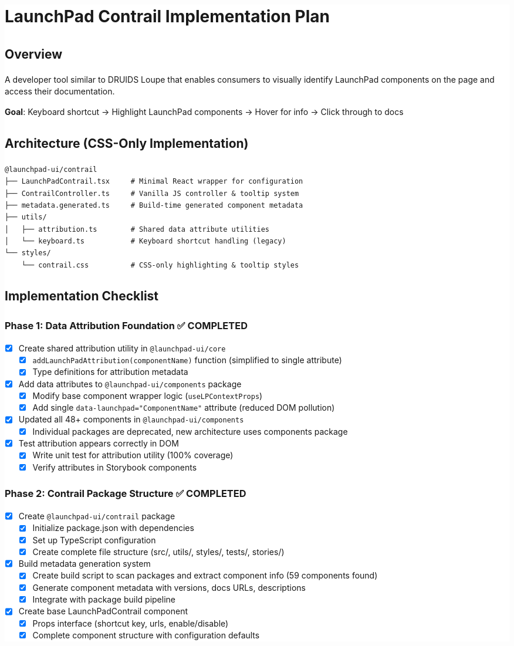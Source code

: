 # LaunchPad Contrail Implementation Plan

## Overview

A developer tool similar to DRUIDS Loupe that enables consumers to visually identify LaunchPad components on the page and access their documentation.

**Goal**: Keyboard shortcut → Highlight LaunchPad components → Hover for info → Click through to docs

## Architecture (CSS-Only Implementation)

```
@launchpad-ui/contrail
├── LaunchPadContrail.tsx     # Minimal React wrapper for configuration
├── ContrailController.ts     # Vanilla JS controller & tooltip system
├── metadata.generated.ts     # Build-time generated component metadata
├── utils/
│   ├── attribution.ts        # Shared data attribute utilities
│   └── keyboard.ts           # Keyboard shortcut handling (legacy)
└── styles/
    └── contrail.css          # CSS-only highlighting & tooltip styles
```

## Implementation Checklist

### Phase 1: Data Attribution Foundation ✅ COMPLETED
- [x] Create shared attribution utility in `@launchpad-ui/core`
  - [x] `addLaunchPadAttribution(componentName)` function (simplified to single attribute)
  - [x] Type definitions for attribution metadata
- [x] Add data attributes to `@launchpad-ui/components` package
  - [x] Modify base component wrapper logic (`useLPContextProps`)
  - [x] Add single `data-launchpad="ComponentName"` attribute (reduced DOM pollution)
- [x] Updated all 48+ components in `@launchpad-ui/components`
  - [x] Individual packages are deprecated, new architecture uses components package
- [x] Test attribution appears correctly in DOM
  - [x] Write unit test for attribution utility (100% coverage)
  - [x] Verify attributes in Storybook components

### Phase 2: Contrail Package Structure ✅ COMPLETED
- [x] Create `@launchpad-ui/contrail` package
  - [x] Initialize package.json with dependencies
  - [x] Set up TypeScript configuration
  - [x] Create complete file structure (src/, utils/, styles/, tests/, stories/)
- [x] Build metadata generation system
  - [x] Create build script to scan packages and extract component info (59 components found)
  - [x] Generate component metadata with versions, docs URLs, descriptions
  - [x] Integrate with package build pipeline
- [x] Create base LaunchPadContrail component
  - [x] Props interface (shortcut key, urls, enable/disable)
  - [x] Complete component structure with configuration defaults
